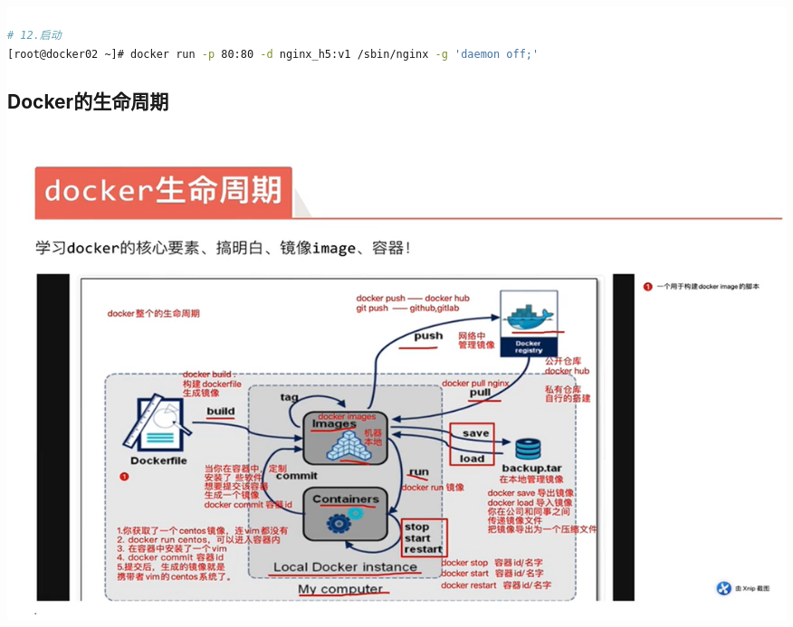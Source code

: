 ```bash
 
# 12.启动
[root@docker02 ~]# docker run -p 80:80 -d nginx_h5:v1 /sbin/nginx -g 'daemon off;'
```

## Docker的生命周期

![1695810225734](1695810225734.png)